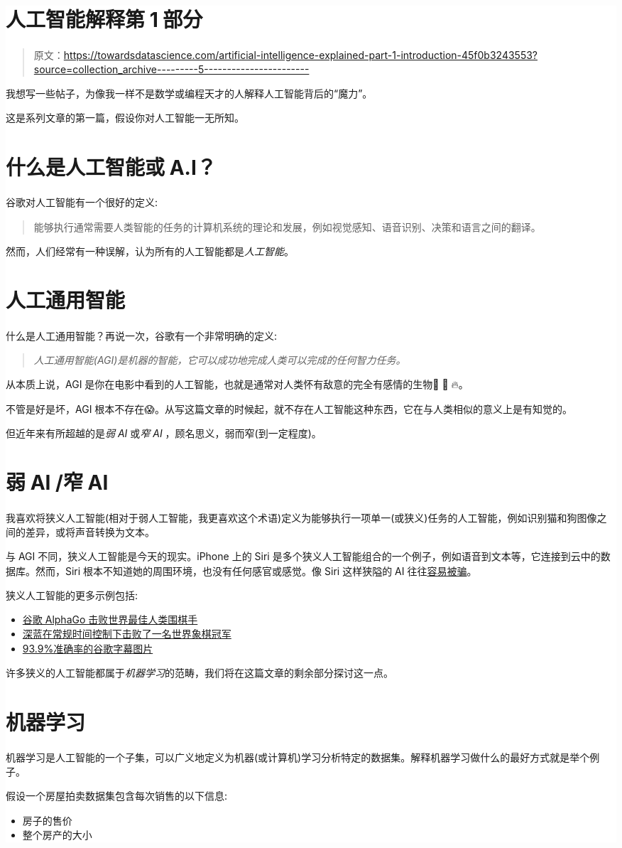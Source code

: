 # 人工智能解释第 1 部分

> 原文：<https://towardsdatascience.com/artificial-intelligence-explained-part-1-introduction-45f0b3243553?source=collection_archive---------5----------------------->

我想写一些帖子，为像我一样不是数学或编程天才的人解释人工智能背后的“魔力”。

这是系列文章的第一篇，假设你对人工智能一无所知。

# 什么是人工智能或 A.I？

谷歌对人工智能有一个很好的定义:

> 能够执行通常需要人类智能的任务的计算机系统的理论和发展，例如视觉感知、语音识别、决策和语言之间的翻译。

然而，人们经常有一种误解，认为所有的人工智能都是*人工智能*。

# 人工通用智能

什么是人工通用智能？再说一次，谷歌有一个非常明确的定义:

> *人工通用智能(AGI)是机器的智能，它可以成功地完成人类可以完成的任何智力任务。*

从本质上说，AGI 是你在电影中看到的人工智能，也就是通常对人类怀有敌意的完全有感情的生物🔫 🔪 🔥。

不管是好是坏，AGI 根本不存在😱。从写这篇文章的时候起，就不存在人工智能这种东西，它在与人类相似的意义上是有知觉的。

但近年来有所超越的是*弱 AI* 或*窄 AI* ，顾名思义，弱而窄(到一定程度)。

# 弱 AI /窄 AI

我喜欢将狭义人工智能(相对于弱人工智能，我更喜欢这个术语)定义为能够执行一项单一(或狭义)任务的人工智能，例如识别猫和狗图像之间的差异，或将声音转换为文本。

与 AGI 不同，狭义人工智能是今天的现实。iPhone 上的 Siri 是多个狭义人工智能组合的一个例子，例如语音到文本等，它连接到云中的数据库。然而，Siri 根本不知道她的周围环境，也没有任何感官或感觉。像 Siri 这样狭隘的 AI 往往[容易被骗](https://www.youtube.com/watch?v=ijRPlOF2KQE)。

狭义人工智能的更多示例包括:

*   [谷歌 AlphaGo 击败世界最佳人类围棋手](https://techcrunch.com/2017/05/23/googles-alphago-ai-beats-the-worlds-best-human-go-player/)
*   [深蓝在常规时间控制下击败了一名世界象棋冠军](https://en.wikipedia.org/wiki/Deep_Blue_(chess_computer))
*   [93.9%准确率的谷歌字幕图片](https://www.dpreview.com/news/7658223665/google-algorithm-can-describe-image-contents-with-93-9-accuracy)

许多狭义的人工智能都属于*机器学习*的范畴，我们将在这篇文章的剩余部分探讨这一点。

# 机器学习

机器学习是人工智能的一个子集，可以广义地定义为机器(或计算机)学习分析特定的数据集。解释机器学习做什么的最好方式就是举个例子。

假设一个房屋拍卖数据集包含每次销售的以下信息:

*   房子的售价
*   整个房产的大小
